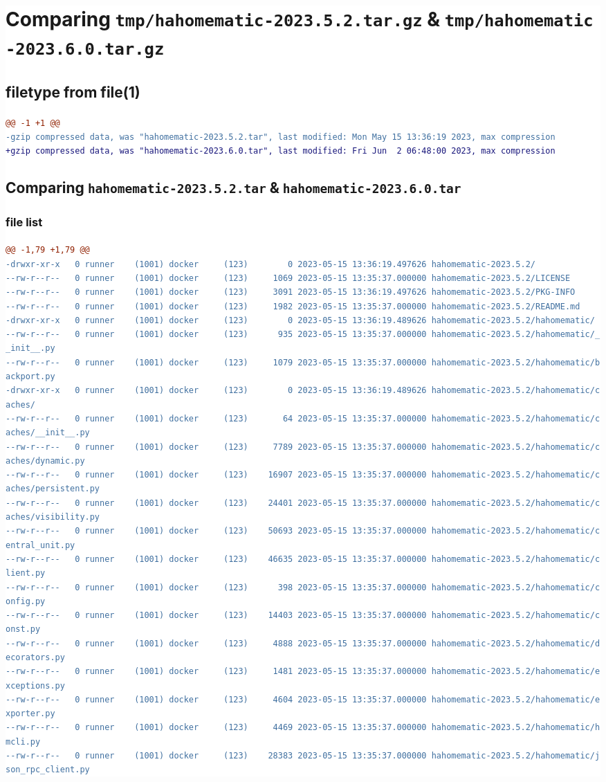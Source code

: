 # Comparing `tmp/hahomematic-2023.5.2.tar.gz` & `tmp/hahomematic-2023.6.0.tar.gz`

## filetype from file(1)

```diff
@@ -1 +1 @@
-gzip compressed data, was "hahomematic-2023.5.2.tar", last modified: Mon May 15 13:36:19 2023, max compression
+gzip compressed data, was "hahomematic-2023.6.0.tar", last modified: Fri Jun  2 06:48:00 2023, max compression
```

## Comparing `hahomematic-2023.5.2.tar` & `hahomematic-2023.6.0.tar`

### file list

```diff
@@ -1,79 +1,79 @@
-drwxr-xr-x   0 runner    (1001) docker     (123)        0 2023-05-15 13:36:19.497626 hahomematic-2023.5.2/
--rw-r--r--   0 runner    (1001) docker     (123)     1069 2023-05-15 13:35:37.000000 hahomematic-2023.5.2/LICENSE
--rw-r--r--   0 runner    (1001) docker     (123)     3091 2023-05-15 13:36:19.497626 hahomematic-2023.5.2/PKG-INFO
--rw-r--r--   0 runner    (1001) docker     (123)     1982 2023-05-15 13:35:37.000000 hahomematic-2023.5.2/README.md
-drwxr-xr-x   0 runner    (1001) docker     (123)        0 2023-05-15 13:36:19.489626 hahomematic-2023.5.2/hahomematic/
--rw-r--r--   0 runner    (1001) docker     (123)      935 2023-05-15 13:35:37.000000 hahomematic-2023.5.2/hahomematic/__init__.py
--rw-r--r--   0 runner    (1001) docker     (123)     1079 2023-05-15 13:35:37.000000 hahomematic-2023.5.2/hahomematic/backport.py
-drwxr-xr-x   0 runner    (1001) docker     (123)        0 2023-05-15 13:36:19.489626 hahomematic-2023.5.2/hahomematic/caches/
--rw-r--r--   0 runner    (1001) docker     (123)       64 2023-05-15 13:35:37.000000 hahomematic-2023.5.2/hahomematic/caches/__init__.py
--rw-r--r--   0 runner    (1001) docker     (123)     7789 2023-05-15 13:35:37.000000 hahomematic-2023.5.2/hahomematic/caches/dynamic.py
--rw-r--r--   0 runner    (1001) docker     (123)    16907 2023-05-15 13:35:37.000000 hahomematic-2023.5.2/hahomematic/caches/persistent.py
--rw-r--r--   0 runner    (1001) docker     (123)    24401 2023-05-15 13:35:37.000000 hahomematic-2023.5.2/hahomematic/caches/visibility.py
--rw-r--r--   0 runner    (1001) docker     (123)    50693 2023-05-15 13:35:37.000000 hahomematic-2023.5.2/hahomematic/central_unit.py
--rw-r--r--   0 runner    (1001) docker     (123)    46635 2023-05-15 13:35:37.000000 hahomematic-2023.5.2/hahomematic/client.py
--rw-r--r--   0 runner    (1001) docker     (123)      398 2023-05-15 13:35:37.000000 hahomematic-2023.5.2/hahomematic/config.py
--rw-r--r--   0 runner    (1001) docker     (123)    14403 2023-05-15 13:35:37.000000 hahomematic-2023.5.2/hahomematic/const.py
--rw-r--r--   0 runner    (1001) docker     (123)     4888 2023-05-15 13:35:37.000000 hahomematic-2023.5.2/hahomematic/decorators.py
--rw-r--r--   0 runner    (1001) docker     (123)     1481 2023-05-15 13:35:37.000000 hahomematic-2023.5.2/hahomematic/exceptions.py
--rw-r--r--   0 runner    (1001) docker     (123)     4604 2023-05-15 13:35:37.000000 hahomematic-2023.5.2/hahomematic/exporter.py
--rw-r--r--   0 runner    (1001) docker     (123)     4469 2023-05-15 13:35:37.000000 hahomematic-2023.5.2/hahomematic/hmcli.py
--rw-r--r--   0 runner    (1001) docker     (123)    28383 2023-05-15 13:35:37.000000 hahomematic-2023.5.2/hahomematic/json_rpc_client.py
```